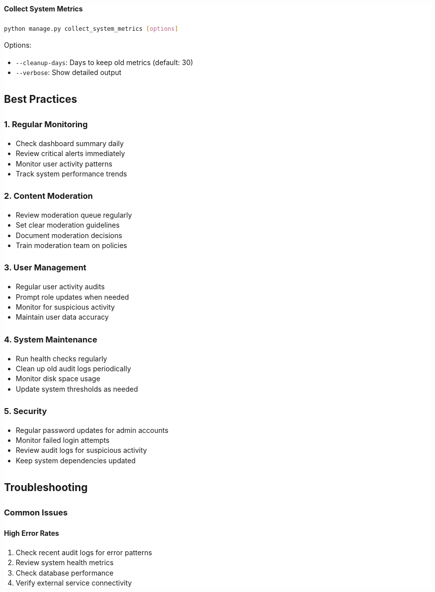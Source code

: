 #### Collect System Metrics
```bash
python manage.py collect_system_metrics [options]
```

Options:
- `--cleanup-days`: Days to keep old metrics (default: 30)
- `--verbose`: Show detailed output

## Best Practices

### 1. Regular Monitoring
- Check dashboard summary daily
- Review critical alerts immediately
- Monitor user activity patterns
- Track system performance trends

### 2. Content Moderation
- Review moderation queue regularly
- Set clear moderation guidelines
- Document moderation decisions
- Train moderation team on policies

### 3. User Management
- Regular user activity audits
- Prompt role updates when needed
- Monitor for suspicious activity
- Maintain user data accuracy

### 4. System Maintenance
- Run health checks regularly
- Clean up old audit logs periodically
- Monitor disk space usage
- Update system thresholds as needed

### 5. Security
- Regular password updates for admin accounts
- Monitor failed login attempts
- Review audit logs for suspicious activity
- Keep system dependencies updated

## Troubleshooting

### Common Issues

#### High Error Rates
1. Check recent audit logs for error patterns
2. Review system health metrics
3. Check database performance
4. Verify external service connectivity
